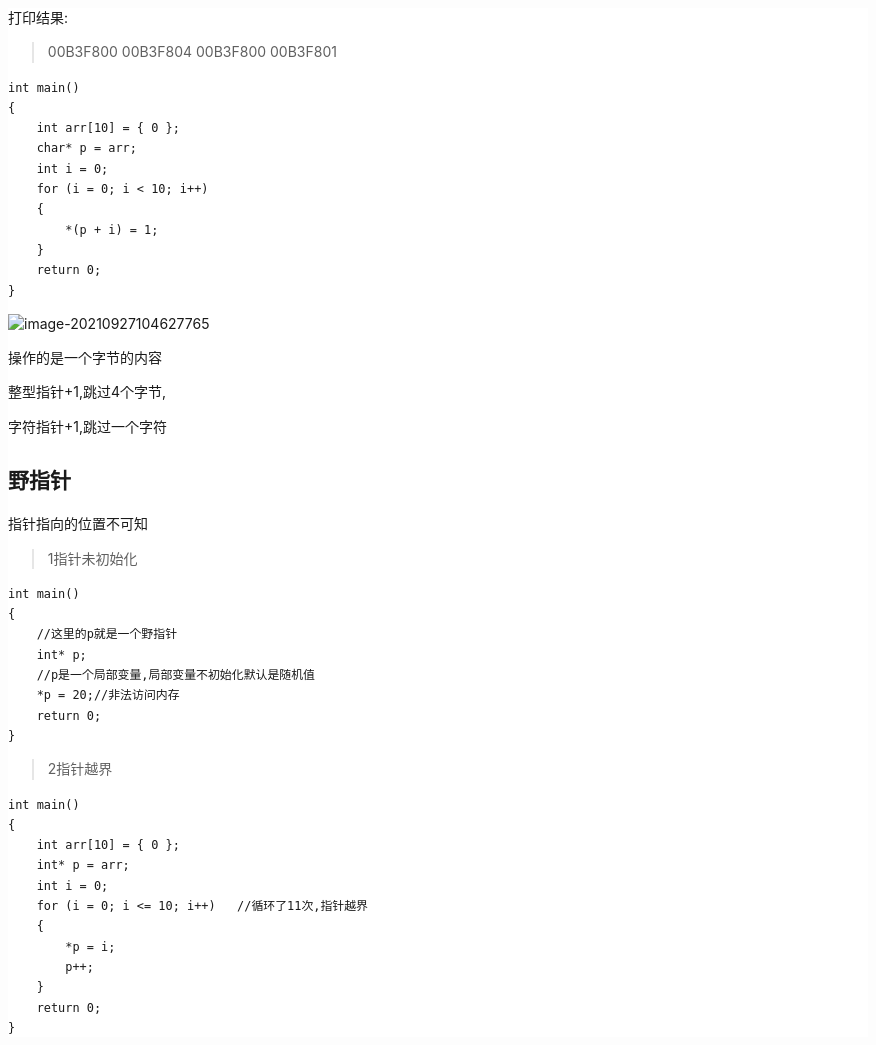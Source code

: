打印结果:

>00B3F800
>00B3F804
>00B3F800
>00B3F801

~~~
int main()
{
	int arr[10] = { 0 };
	char* p = arr;
	int i = 0;
	for (i = 0; i < 10; i++)
	{
		*(p + i) = 1;
	}
	return 0;
}
~~~

![image-20210927104627765](png/image-20210927104627765.png)

操作的是一个字节的内容

整型指针+1,跳过4个字节,

字符指针+1,跳过一个字符

## 野指针

指针指向的位置不可知

>1指针未初始化

~~~
int main()
{
	//这里的p就是一个野指针
	int* p;
	//p是一个局部变量,局部变量不初始化默认是随机值
	*p = 20;//非法访问内存
	return 0;
}
~~~

>2指针越界

~~~
int main()
{
	int arr[10] = { 0 };
	int* p = arr;
	int i = 0;
	for (i = 0; i <= 10; i++)	//循环了11次,指针越界
	{
		*p = i;
		p++;
	}
	return 0;
}
~~~
